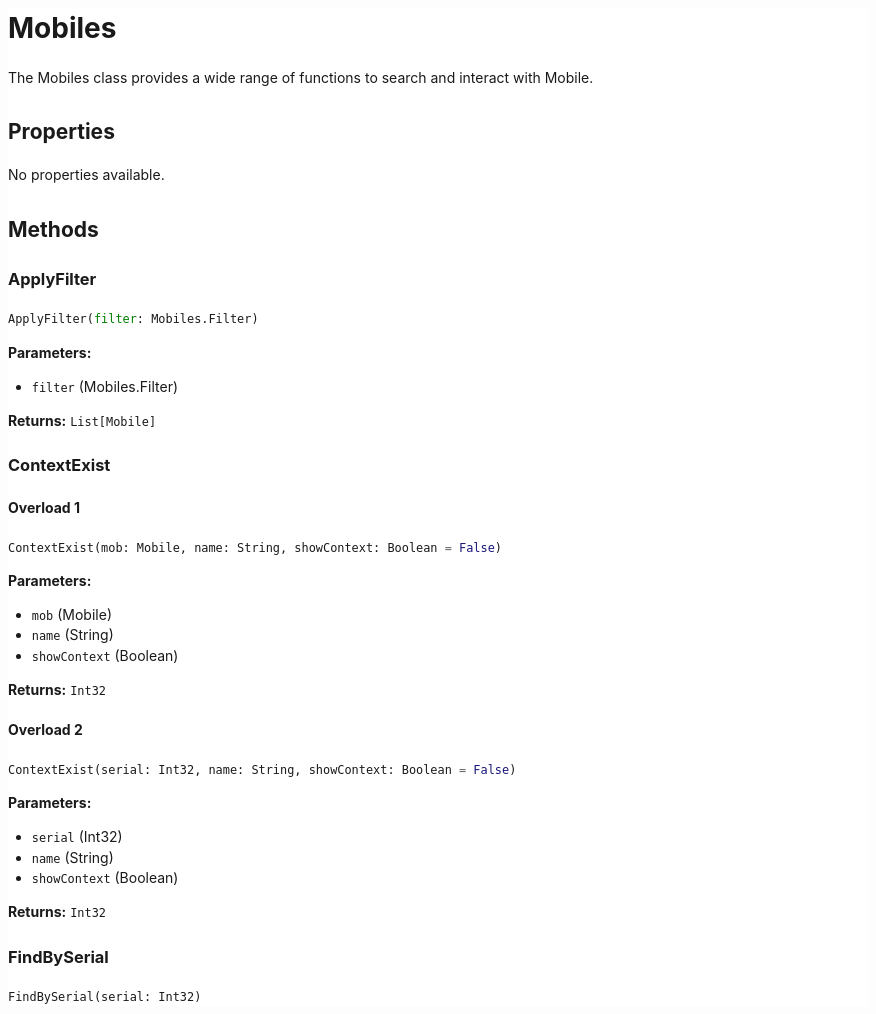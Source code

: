 # Mobiles

The Mobiles class provides a wide range of functions to search and interact with Mobile.

## Properties

No properties available.

## Methods

### ApplyFilter

```python
ApplyFilter(filter: Mobiles.Filter)
```

**Parameters:**

- `filter` (Mobiles.Filter)

**Returns:** `List[Mobile]`

### ContextExist

#### Overload 1

```python
ContextExist(mob: Mobile, name: String, showContext: Boolean = False)
```

**Parameters:**

- `mob` (Mobile)
- `name` (String)
- `showContext` (Boolean)

**Returns:** `Int32`

#### Overload 2

```python
ContextExist(serial: Int32, name: String, showContext: Boolean = False)
```

**Parameters:**

- `serial` (Int32)
- `name` (String)
- `showContext` (Boolean)

**Returns:** `Int32`

### FindBySerial

```python
FindBySerial(serial: Int32)
```
